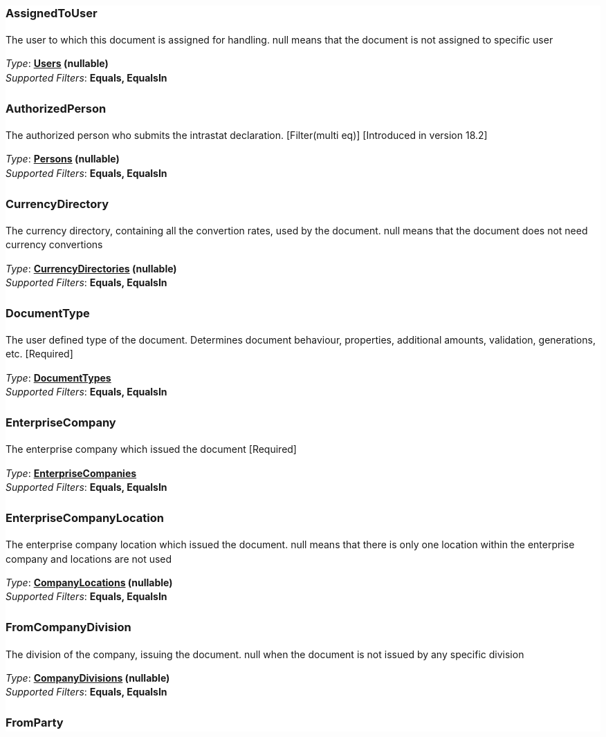 ### AssignedToUser

The user to which this document is assigned for handling. null means that the document is not assigned to specific user

_Type_: **[Users](Systems.Security.Users.md) (nullable)**  
_Supported Filters_: **Equals, EqualsIn**  

### AuthorizedPerson

The authorized person who submits the intrastat declaration. [Filter(multi eq)] [Introduced in version 18.2]

_Type_: **[Persons](General.Contacts.Persons.md) (nullable)**  
_Supported Filters_: **Equals, EqualsIn**  

### CurrencyDirectory

The currency directory, containing all the convertion rates, used by the document. null means that the document does not need currency convertions

_Type_: **[CurrencyDirectories](General.CurrencyDirectories.md) (nullable)**  
_Supported Filters_: **Equals, EqualsIn**  

### DocumentType

The user defined type of the document. Determines document behaviour, properties, additional amounts, validation, generations, etc. [Required]

_Type_: **[DocumentTypes](General.DocumentTypes.md)**  
_Supported Filters_: **Equals, EqualsIn**  

### EnterpriseCompany

The enterprise company which issued the document [Required]

_Type_: **[EnterpriseCompanies](General.EnterpriseCompanies.md)**  
_Supported Filters_: **Equals, EqualsIn**  

### EnterpriseCompanyLocation

The enterprise company location which issued the document. null means that there is only one location within the enterprise company and locations are not used

_Type_: **[CompanyLocations](General.Contacts.CompanyLocations.md) (nullable)**  
_Supported Filters_: **Equals, EqualsIn**  

### FromCompanyDivision

The division of the company, issuing the document. null when the document is not issued by any specific division

_Type_: **[CompanyDivisions](General.Contacts.CompanyDivisions.md) (nullable)**  
_Supported Filters_: **Equals, EqualsIn**  

### FromParty
